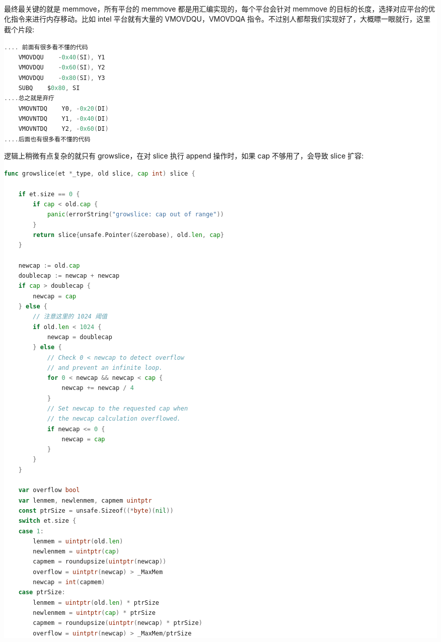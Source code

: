 最终最关键的就是 memmove，所有平台的 memmove 都是用汇编实现的，每个平台会针对 memmove 的目标的长度，选择对应平台的优化指令来进行内存移动。比如 intel 平台就有大量的 VMOVDQU，VMOVDQA 指令。不过别人都帮我们实现好了，大概瞟一眼就行，这里截个片段:

```go
.... 前面有很多看不懂的代码
    VMOVDQU    -0x40(SI), Y1
    VMOVDQU    -0x60(SI), Y2
    VMOVDQU    -0x80(SI), Y3
    SUBQ    $0x80, SI
....总之就是弃疗
    VMOVNTDQ    Y0, -0x20(DI)
    VMOVNTDQ    Y1, -0x40(DI)
    VMOVNTDQ    Y2, -0x60(DI)
....后面也有很多看不懂的代码
```

逻辑上稍微有点复杂的就只有 growslice，在对 slice 执行 append 操作时，如果 cap 不够用了，会导致 slice 扩容:

```go
func growslice(et *_type, old slice, cap int) slice {

    if et.size == 0 {
        if cap < old.cap {
            panic(errorString("growslice: cap out of range"))
        }
        return slice{unsafe.Pointer(&zerobase), old.len, cap}
    }

    newcap := old.cap
    doublecap := newcap + newcap
    if cap > doublecap {
        newcap = cap
    } else {
        // 注意这里的 1024 阈值
        if old.len < 1024 {
            newcap = doublecap
        } else {
            // Check 0 < newcap to detect overflow
            // and prevent an infinite loop.
            for 0 < newcap && newcap < cap {
                newcap += newcap / 4
            }
            // Set newcap to the requested cap when
            // the newcap calculation overflowed.
            if newcap <= 0 {
                newcap = cap
            }
        }
    }

    var overflow bool
    var lenmem, newlenmem, capmem uintptr
    const ptrSize = unsafe.Sizeof((*byte)(nil))
    switch et.size {
    case 1:
        lenmem = uintptr(old.len)
        newlenmem = uintptr(cap)
        capmem = roundupsize(uintptr(newcap))
        overflow = uintptr(newcap) > _MaxMem
        newcap = int(capmem)
    case ptrSize:
        lenmem = uintptr(old.len) * ptrSize
        newlenmem = uintptr(cap) * ptrSize
        capmem = roundupsize(uintptr(newcap) * ptrSize)
        overflow = uintptr(newcap) > _MaxMem/ptrSize
```